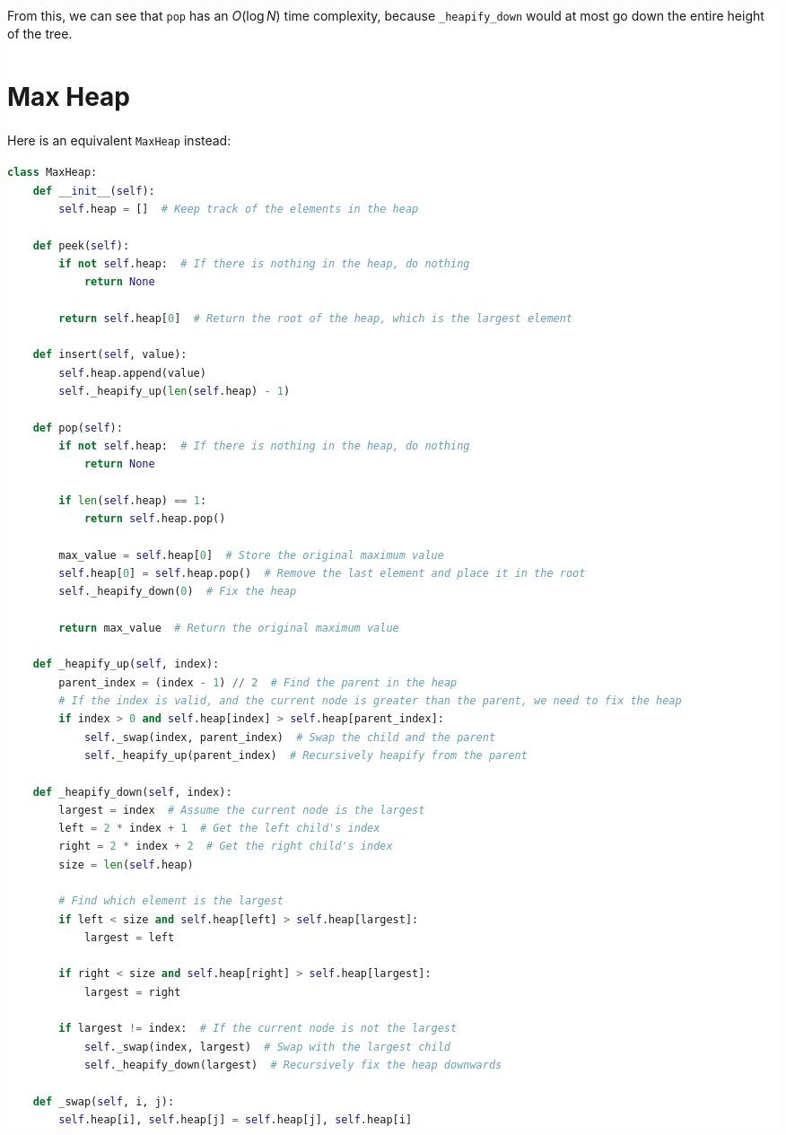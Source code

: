 From this, we can see that `pop` has an $O(\log N)$ time complexity, because `_heapify_down` would at most go down the entire height of the tree.

# Max Heap

Here is an equivalent `MaxHeap` instead:

```py
class MaxHeap:
    def __init__(self):
        self.heap = []  # Keep track of the elements in the heap

    def peek(self):
        if not self.heap:  # If there is nothing in the heap, do nothing
            return None

        return self.heap[0]  # Return the root of the heap, which is the largest element

    def insert(self, value):
        self.heap.append(value)
        self._heapify_up(len(self.heap) - 1)

    def pop(self):
        if not self.heap:  # If there is nothing in the heap, do nothing
            return None

        if len(self.heap) == 1:
            return self.heap.pop()

        max_value = self.heap[0]  # Store the original maximum value
        self.heap[0] = self.heap.pop()  # Remove the last element and place it in the root
        self._heapify_down(0)  # Fix the heap

        return max_value  # Return the original maximum value

    def _heapify_up(self, index):
        parent_index = (index - 1) // 2  # Find the parent in the heap
        # If the index is valid, and the current node is greater than the parent, we need to fix the heap
        if index > 0 and self.heap[index] > self.heap[parent_index]:
            self._swap(index, parent_index)  # Swap the child and the parent
            self._heapify_up(parent_index)  # Recursively heapify from the parent

    def _heapify_down(self, index):
        largest = index  # Assume the current node is the largest
        left = 2 * index + 1  # Get the left child's index
        right = 2 * index + 2  # Get the right child's index
        size = len(self.heap)

        # Find which element is the largest
        if left < size and self.heap[left] > self.heap[largest]:
            largest = left

        if right < size and self.heap[right] > self.heap[largest]:
            largest = right

        if largest != index:  # If the current node is not the largest
            self._swap(index, largest)  # Swap with the largest child
            self._heapify_down(largest)  # Recursively fix the heap downwards

    def _swap(self, i, j):
        self.heap[i], self.heap[j] = self.heap[j], self.heap[i]
```
